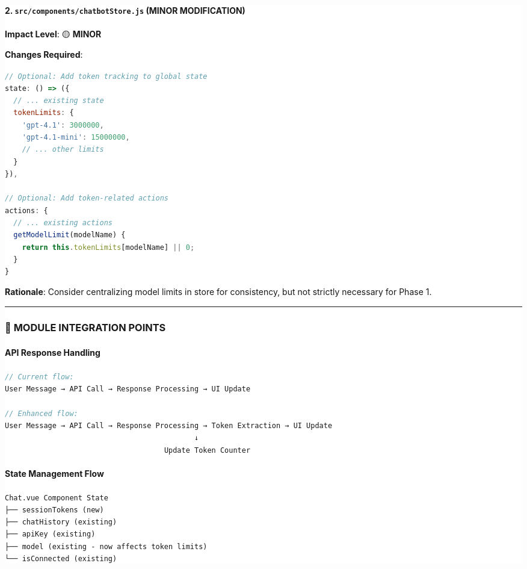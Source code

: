 
#### 2. **`src/components/chatbotStore.js`** (MINOR MODIFICATION)

**Impact Level**: 🟡 **MINOR**

**Changes Required**:
```javascript
// Optional: Add token tracking to global state
state: () => ({
  // ... existing state
  tokenLimits: {
    'gpt-4.1': 3000000,
    'gpt-4.1-mini': 15000000,
    // ... other limits
  }
}),

// Optional: Add token-related actions
actions: {
  // ... existing actions
  getModelLimit(modelName) {
    return this.tokenLimits[modelName] || 0;
  }
}
```

**Rationale**: Consider centralizing model limits in store for consistency, but not strictly necessary for Phase 1.

---

### 🔄 **MODULE INTEGRATION POINTS**

#### **API Response Handling**
```javascript
// Current flow:
User Message → API Call → Response Processing → UI Update

// Enhanced flow:
User Message → API Call → Response Processing → Token Extraction → UI Update
                                            ↓
                                     Update Token Counter
```

#### **State Management Flow**
```
Chat.vue Component State
├── sessionTokens (new)
├── chatHistory (existing)
├── apiKey (existing)
├── model (existing - now affects token limits)
└── isConnected (existing)
```
